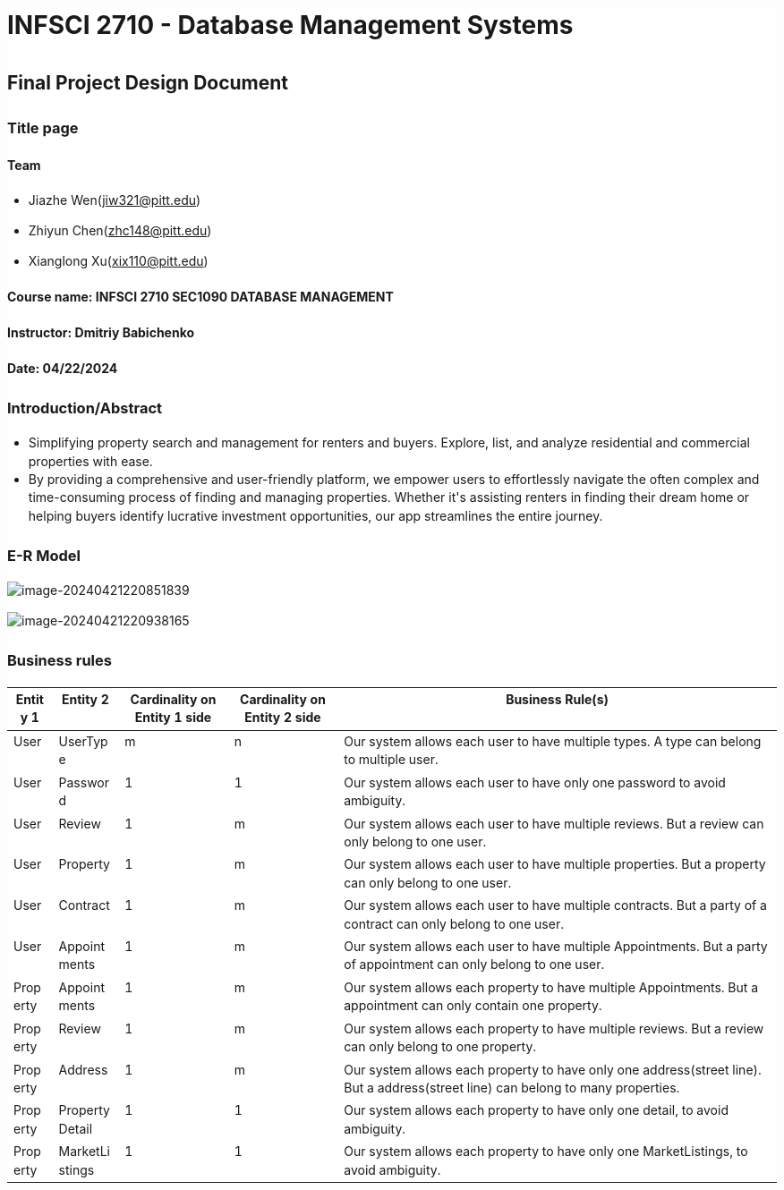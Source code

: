 # INFSCI 2710 - Database Management Systems

## Final Project Design Document 



### **Title page**

#### Team

- Jiazhe Wen([jiw321@pitt.edu](mailto:jiw321@pitt.edu))

- Zhiyun Chen([zhc148@pitt.edu](mailto:zhc148@pitt.edu))

- Xianglong Xu([xix110@pitt.edu](mailto:xix110@pitt.edu))

#### Course name: INFSCI 2710 SEC1090 DATABASE MANAGEMENT

#### Instructor: Dmitriy Babichenko 

#### Date: 04/22/2024



### Introduction/Abstract

- Simplifying property search and management for renters and buyers. Explore, list, and analyze residential and commercial properties with ease.
- By providing a comprehensive and user-friendly platform, we empower users to effortlessly navigate the often complex and time-consuming process of finding and managing properties. Whether it's assisting renters in finding their dream home or helping buyers identify lucrative investment opportunities, our app streamlines the entire journey. 



### E-R Model

![image-20240421220851839](https://cdn.jsdelivr.net/gh/Sean652039/pic_bed@main/uPic/image-20240421220851839.png)

![image-20240421220938165](https://cdn.jsdelivr.net/gh/Sean652039/pic_bed@main/uPic/image-20240421220938165.png)



### Business rules

| **Entity 1**  | **Entity 2**   | **Cardinality on Entity 1 side** | **Cardinality on Entity 2 side** | **Business Rule(s)**                                         |
| ------------- | -------------- | -------------------------------- | -------------------------------- | ------------------------------------------------------------ |
| User          | UserType       | m                                | n                                | Our system allows each user to have multiple types. A type can belong to multiple user. |
| User          | Password       | 1                                | 1                                | Our system allows each user to have only one password to avoid ambiguity. |
| User          | Review         | 1                                | m                                | Our system allows each user to have multiple reviews. But a review can only belong to one user. |
| User          | Property       | 1                                | m                                | Our system allows each user to have multiple properties. But a property can only belong to one user. |
| User          | Contract       | 1                                | m                                | Our system allows each user to have multiple contracts. But a party of a contract can only belong to one user. |
| User          | Appointments   | 1                                | m                                | Our system allows each user to have multiple Appointments. But a party of appointment can only belong to one user. |
| Property      | Appointments   | 1                                | m                                | Our system allows each property to have multiple Appointments. But a appointment can only contain one property. |
| Property      | Review         | 1                                | m                                | Our system allows each property to have multiple reviews. But a review can only belong to one property. |
| Property      | Address        | 1                                | m                                | Our system allows each property to have only one address(street line). But a address(street line) can belong to many properties. |
| Property      | PropertyDetail | 1                                | 1                                | Our system allows each property to have only one detail, to avoid ambiguity. |
| Property      | MarketListings | 1                                | 1                                | Our system allows each property to have only one MarketListings, to avoid ambiguity. |